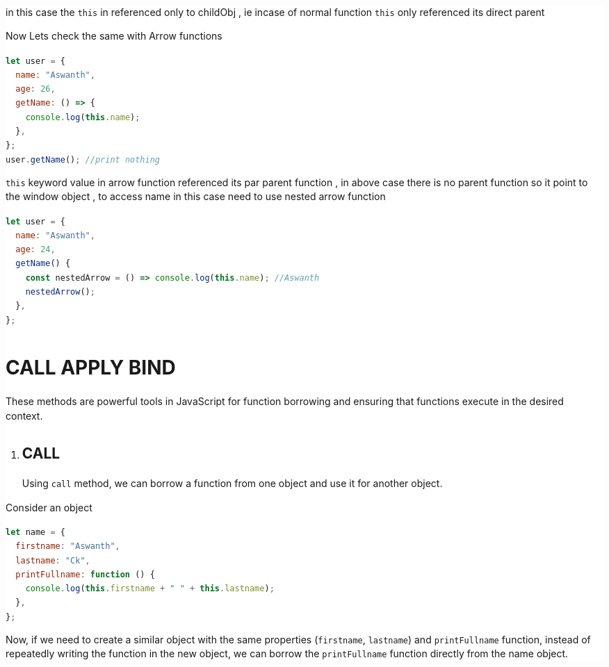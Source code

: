 in this case the `this` in referenced only to childObj , ie incase of normal function `this` only referenced its direct parent

Now Lets check the same with Arrow functions

```js
let user = {
  name: "Aswanth",
  age: 26,
  getName: () => {
    console.log(this.name);
  },
};
user.getName(); //print nothing

```

`this` keyword value in arrow function referenced its par parent function , in above case there is no parent function so it point to the window object
, to access name in this case need to use nested arrow function

```js
let user = {
  name: "Aswanth",
  age: 24,
  getName() {
    const nestedArrow = () => console.log(this.name); //Aswanth
    nestedArrow();
  },
};
```

# CALL APPLY BIND

These methods are powerful tools in JavaScript for function borrowing and ensuring that functions execute in the desired context.

1. ## CALL
   Using `call` method, we can borrow a function from one object and use it for another object.

Consider an object

```js
let name = {
  firstname: "Aswanth",
  lastname: "Ck",
  printFullname: function () {
    console.log(this.firstname + " " + this.lastname);
  },
};
```

Now, if we need to create a similar object with the same properties (`firstname`, `lastname`) and `printFullname` function, instead of repeatedly writing the function in the new object, we can borrow the `printFullname` function directly from the name object.

